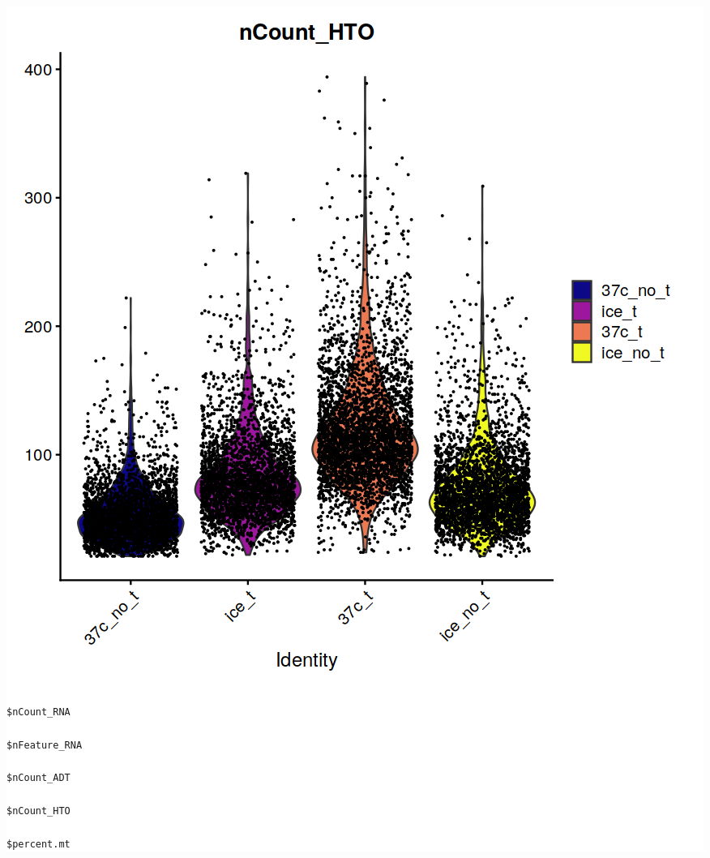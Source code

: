 ![](sc_qc.r_files/figure-markdown_strict/cell-55-output-4.png)

    $nCount_RNA

    $nFeature_RNA

    $nCount_ADT

    $nCount_HTO

    $percent.mt
